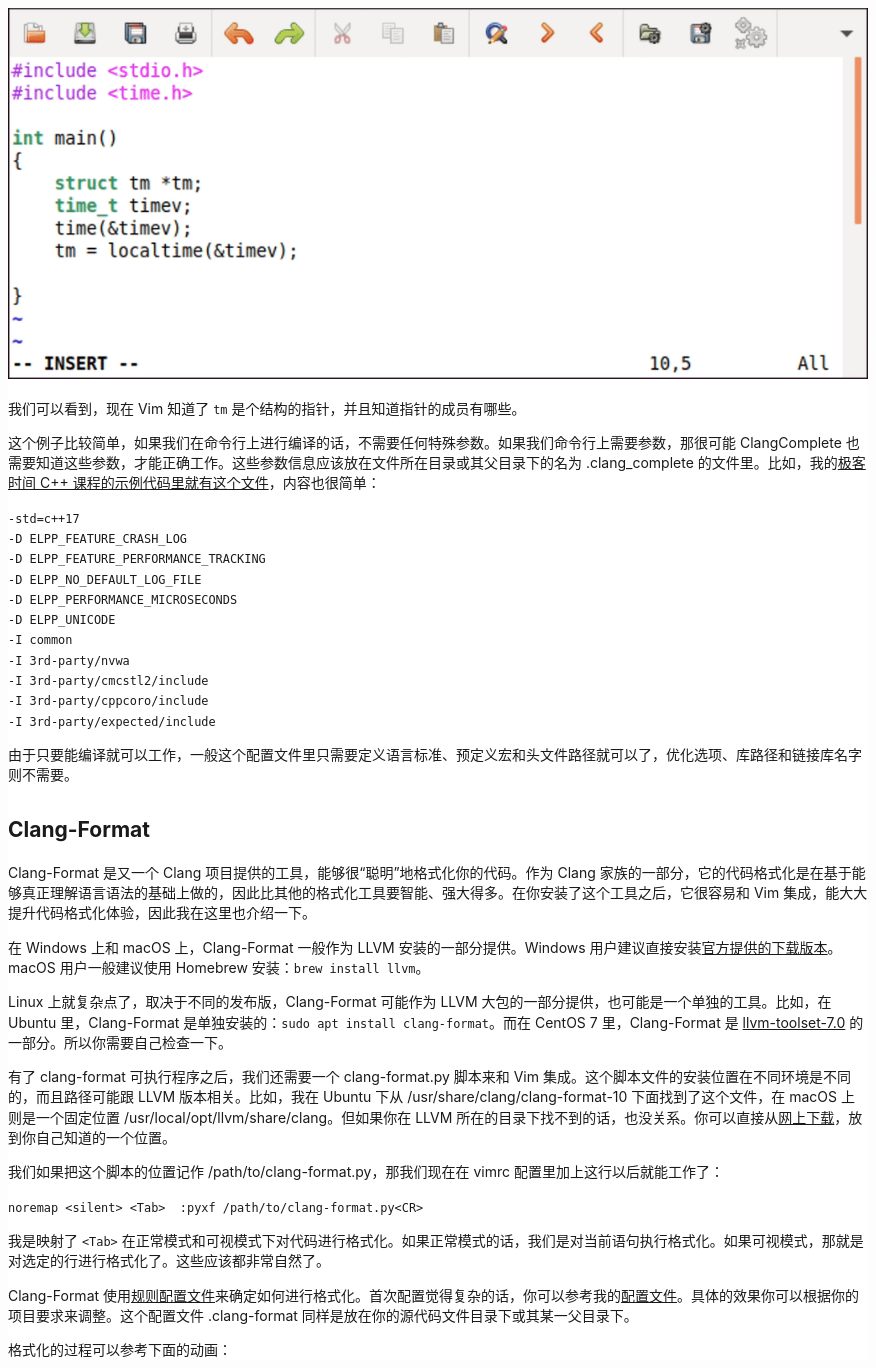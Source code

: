 <p><img alt="FigX2.3" src="assets/4ea2742bacb5ab5a59d1d4f2aa9bcdfd.gif" title=" ClangComplete 的效果"/></p>
<p>我们可以看到，现在 Vim 知道了 <code>tm</code> 是个结构的指针，并且知道指针的成员有哪些。</p>
<p>这个例子比较简单，如果我们在命令行上进行编译的话，不需要任何特殊参数。如果我们命令行上需要参数，那很可能 ClangComplete 也需要知道这些参数，才能正确工作。这些参数信息应该放在文件所在目录或其父目录下的名为 .clang_complete 的文件里。比如，我的<a href="https://github.com/adah1972/geek_time_cpp/blob/master/.clang_complete" target="_blank">极客时间 C++ 课程的示例代码里就有这个文件</a>，内容也很简单：</p>
<pre><code>-std=c++17
-D ELPP_FEATURE_CRASH_LOG
-D ELPP_FEATURE_PERFORMANCE_TRACKING
-D ELPP_NO_DEFAULT_LOG_FILE
-D ELPP_PERFORMANCE_MICROSECONDS
-D ELPP_UNICODE
-I common
-I 3rd-party/nvwa
-I 3rd-party/cmcstl2/include
-I 3rd-party/cppcoro/include
-I 3rd-party/expected/include
</code></pre>
<p>由于只要能编译就可以工作，一般这个配置文件里只需要定义语言标准、预定义宏和头文件路径就可以了，优化选项、库路径和链接库名字则不需要。</p>
<h2 id="clang-format">Clang-Format</h2>
<p>Clang-Format 是又一个 Clang 项目提供的工具，能够很“聪明”地格式化你的代码。作为 Clang 家族的一部分，它的代码格式化是在基于能够真正理解语言语法的基础上做的，因此比其他的格式化工具要智能、强大得多。在你安装了这个工具之后，它很容易和 Vim 集成，能大大提升代码格式化体验，因此我在这里也介绍一下。</p>
<p>在 Windows 上和 macOS 上，Clang-Format 一般作为 LLVM 安装的一部分提供。Windows 用户建议直接安装<a href="https://releases.llvm.org/download.html" target="_blank">官方提供的下载版本</a>。macOS 用户一般建议使用 Homebrew 安装：<code>brew install llvm</code>。</p>
<p>Linux 上就复杂点了，取决于不同的发布版，Clang-Format 可能作为 LLVM 大包的一部分提供，也可能是一个单独的工具。比如，在 Ubuntu 里，Clang-Format 是单独安装的：<code>sudo apt install clang-format</code>。而在 CentOS 7 里，Clang-Format 是 <a href="https://www.softwarecollections.org/en/scls/rhscl/llvm-toolset-7.0/" target="_blank">llvm-toolset-7.0</a> 的一部分。所以你需要自己检查一下。</p>
<p>有了 clang-format 可执行程序之后，我们还需要一个 clang-format.py 脚本来和 Vim 集成。这个脚本文件的安装位置在不同环境是不同的，而且路径可能跟 LLVM 版本相关。比如，我在 Ubuntu 下从 /usr/share/clang/clang-format-10 下面找到了这个文件，在 macOS 上则是一个固定位置 /usr/local/opt/llvm/share/clang。但如果你在 LLVM 所在的目录下找不到的话，也没关系。你可以直接从<a href="https://github.com/llvm-mirror/clang/blob/master/tools/clang-format/clang-format.py" target="_blank">网上下载</a>，放到你自己知道的一个位置。</p>
<p>我们如果把这个脚本的位置记作 /path/to/clang-format.py，那我们现在在 vimrc 配置里加上这行以后就能工作了：</p>
<pre><code>noremap &lt;silent&gt; &lt;Tab&gt;  :pyxf /path/to/clang-format.py&lt;CR&gt;
</code></pre>
<p>我是映射了 <code>&lt;Tab&gt;</code> 在正常模式和可视模式下对代码进行格式化。如果正常模式的话，我们是对当前语句执行格式化。如果可视模式，那就是对选定的行进行格式化了。这些应该都非常自然了。</p>
<p>Clang-Format 使用<a href="https://clang.llvm.org/docs/ClangFormatStyleOptions.html" target="_blank">规则配置文件</a>来确定如何进行格式化。首次配置觉得复杂的话，你可以参考我的<a href="https://github.com/adah1972/nvwa/blob/master/.clang-format" target="_blank">配置文件</a>。具体的效果你可以根据你的项目要求来调整。这个配置文件 .clang-format 同样是放在你的源代码文件目录下或其某一父目录下。</p>
<p>格式化的过程可以参考下面的动画：</p>